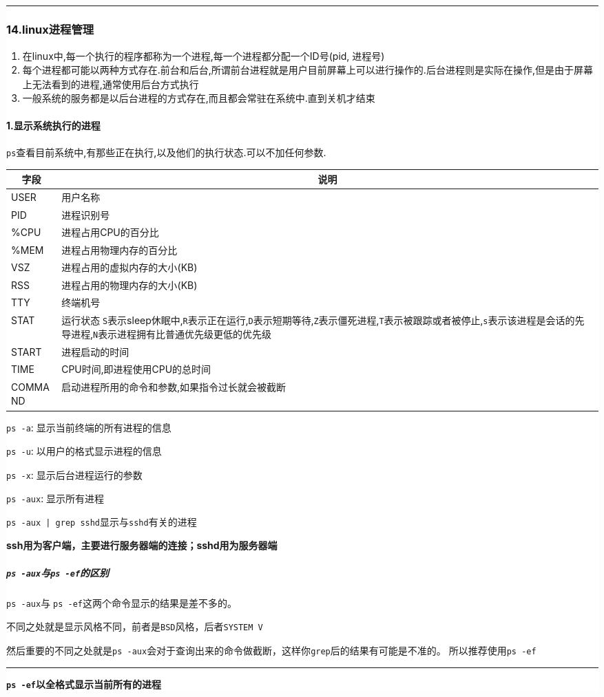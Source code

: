 ----

### 14.linux进程管理

1. 在linux中,每一个执行的程序都称为一个进程,每一个进程都分配一个ID号(pid, 进程号)
2. 每个进程都可能以两种方式存在.前台和后台,所谓前台进程就是用户目前屏幕上可以进行操作的.后台进程则是实际在操作,但是由于屏幕上无法看到的进程,通常使用后台方式执行
3. 一般系统的服务都是以后台进程的方式存在,而且都会常驻在系统中.直到关机才结束

#### 1.显示系统执行的进程

`ps`查看目前系统中,有那些正在执行,以及他们的执行状态.可以不加任何参数.

| 字段    | 说明                                                         |
| ------- | ------------------------------------------------------------ |
| USER    | 用户名称                                                     |
| PID     | 进程识别号                                                   |
| %CPU    | 进程占用CPU的百分比                                          |
| %MEM    | 进程占用物理内存的百分比                                     |
| VSZ     | 进程占用的虚拟内存的大小(KB)                                 |
| RSS     | 进程占用的物理内存的大小(KB)                                 |
| TTY     | 终端机号                                                     |
| STAT    | 运行状态 `S`表示sleep休眠中,`R`表示正在运行,`D`表示短期等待,`Z`表示僵死进程,`T`表示被跟踪或者被停止,`s`表示该进程是会话的先导进程,`N`表示进程拥有比普通优先级更低的优先级 |
| START   | 进程启动的时间                                               |
| TIME    | CPU时间,即进程使用CPU的总时间                                |
| COMMAND | 启动进程所用的命令和参数,如果指令过长就会被截断              |

`ps -a`:	显示当前终端的所有进程的信息

`ps -u`:	以用户的格式显示进程的信息

`ps -x`:	显示后台进程运行的参数

`ps -aux`:	显示所有进程

`ps -aux | grep sshd`显示与`sshd`有关的进程

**ssh用为客户端，主要进行服务器端的连接；sshd用为服务器端**

##### `ps -aux`与`ps -ef`的区别

`ps -aux`与 `ps -ef`这两个命令显示的结果是差不多的。

不同之处就是显示风格不同，前者是`BSD`风格，后者`SYSTEM V`

然后重要的不同之处就是`ps -aux`会对于查询出来的命令做截断，这样你`grep`后的结果有可能是不准的。 所以推荐使用`ps -ef`

---

**`ps -ef`以全格式显示当前所有的进程**
